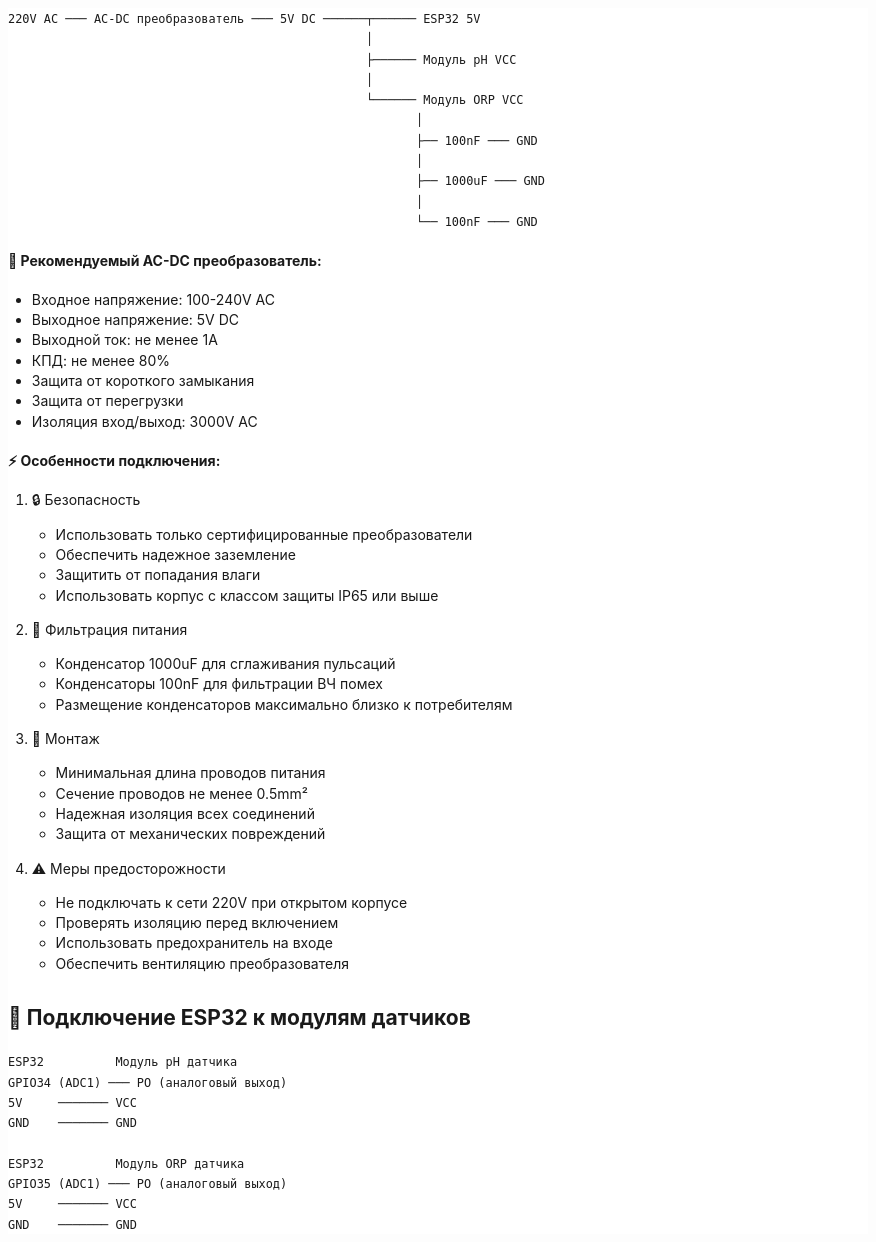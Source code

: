 ```
220V AC ─── AC-DC преобразователь ─── 5V DC ──────┬────── ESP32 5V
                                                  │
                                                  ├────── Модуль pH VCC
                                                  │
                                                  └────── Модуль ORP VCC
                                                         │
                                                         ├── 100nF ─── GND
                                                         │
                                                         ├── 1000uF ─── GND
                                                         │
                                                         └── 100nF ─── GND
```

#### 🔌 Рекомендуемый AC-DC преобразователь:
- Входное напряжение: 100-240V AC
- Выходное напряжение: 5V DC
- Выходной ток: не менее 1A
- КПД: не менее 80%
- Защита от короткого замыкания
- Защита от перегрузки
- Изоляция вход/выход: 3000V AC

#### ⚡ Особенности подключения:
1. 🔒 Безопасность
   - Использовать только сертифицированные преобразователи
   - Обеспечить надежное заземление
   - Защитить от попадания влаги
   - Использовать корпус с классом защиты IP65 или выше

2. 🔋 Фильтрация питания
   - Конденсатор 1000uF для сглаживания пульсаций
   - Конденсаторы 100nF для фильтрации ВЧ помех
   - Размещение конденсаторов максимально близко к потребителям

3. 📏 Монтаж
   - Минимальная длина проводов питания
   - Сечение проводов не менее 0.5mm²
   - Надежная изоляция всех соединений
   - Защита от механических повреждений

4. ⚠️ Меры предосторожности
   - Не подключать к сети 220V при открытом корпусе
   - Проверять изоляцию перед включением
   - Использовать предохранитель на входе
   - Обеспечить вентиляцию преобразователя

## 🔌 Подключение ESP32 к модулям датчиков

```
ESP32          Модуль pH датчика
GPIO34 (ADC1) ─── PO (аналоговый выход)
5V     ─────── VCC
GND    ─────── GND

ESP32          Модуль ORP датчика
GPIO35 (ADC1) ─── PO (аналоговый выход)
5V     ─────── VCC
GND    ─────── GND
```
